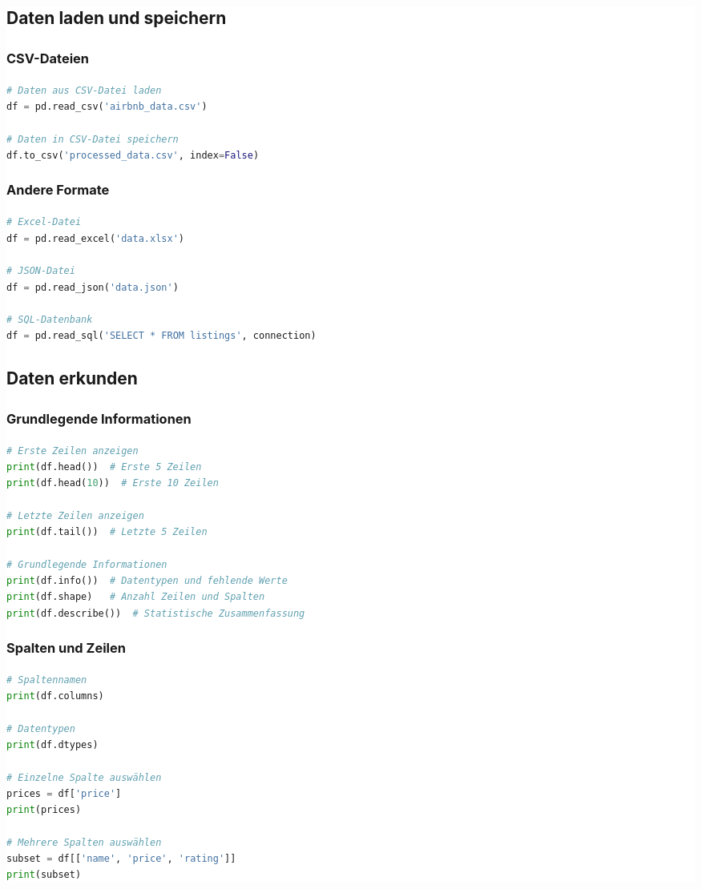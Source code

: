 ## Daten laden und speichern

### CSV-Dateien

```python
# Daten aus CSV-Datei laden
df = pd.read_csv('airbnb_data.csv')

# Daten in CSV-Datei speichern
df.to_csv('processed_data.csv', index=False)
```

### Andere Formate

```python
# Excel-Datei
df = pd.read_excel('data.xlsx')

# JSON-Datei
df = pd.read_json('data.json')

# SQL-Datenbank
df = pd.read_sql('SELECT * FROM listings', connection)
```

## Daten erkunden

### Grundlegende Informationen

```python
# Erste Zeilen anzeigen
print(df.head())  # Erste 5 Zeilen
print(df.head(10))  # Erste 10 Zeilen

# Letzte Zeilen anzeigen
print(df.tail())  # Letzte 5 Zeilen

# Grundlegende Informationen
print(df.info())  # Datentypen und fehlende Werte
print(df.shape)   # Anzahl Zeilen und Spalten
print(df.describe())  # Statistische Zusammenfassung
```

### Spalten und Zeilen

```python
# Spaltennamen
print(df.columns)

# Datentypen
print(df.dtypes)

# Einzelne Spalte auswählen
prices = df['price']
print(prices)

# Mehrere Spalten auswählen
subset = df[['name', 'price', 'rating']]
print(subset)
```

